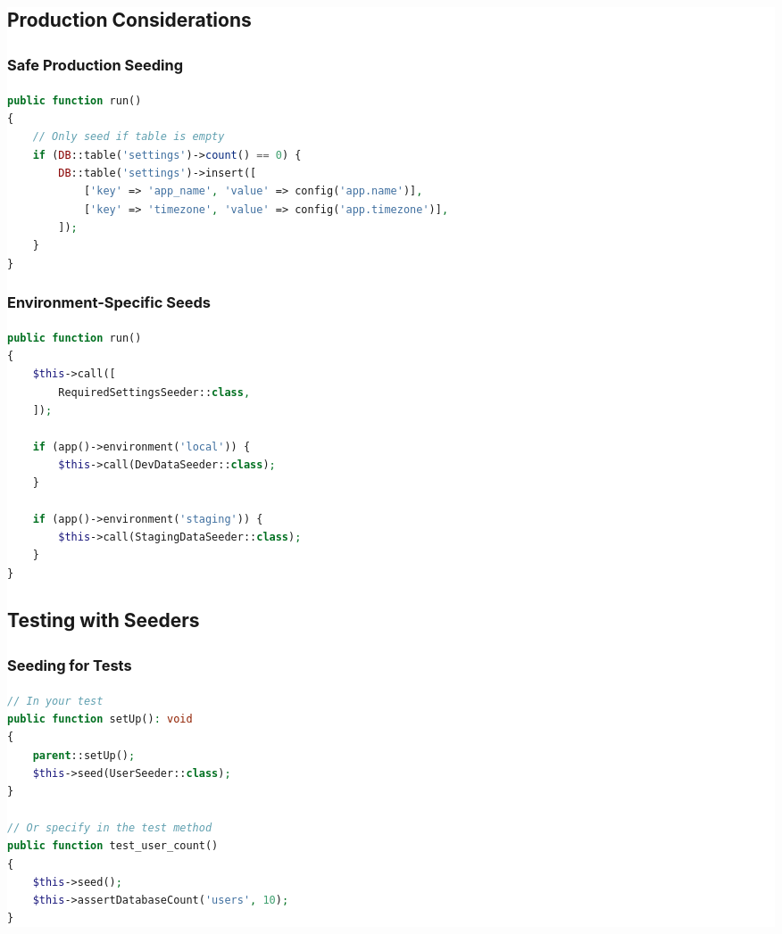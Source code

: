 ## Production Considerations

### Safe Production Seeding
```php
public function run()
{
    // Only seed if table is empty
    if (DB::table('settings')->count() == 0) {
        DB::table('settings')->insert([
            ['key' => 'app_name', 'value' => config('app.name')],
            ['key' => 'timezone', 'value' => config('app.timezone')],
        ]);
    }
}
```

### Environment-Specific Seeds
```php
public function run()
{
    $this->call([
        RequiredSettingsSeeder::class,
    ]);
    
    if (app()->environment('local')) {
        $this->call(DevDataSeeder::class);
    }
    
    if (app()->environment('staging')) {
        $this->call(StagingDataSeeder::class);
    }
}
```

## Testing with Seeders

### Seeding for Tests
```php
// In your test
public function setUp(): void
{
    parent::setUp();
    $this->seed(UserSeeder::class);
}

// Or specify in the test method
public function test_user_count()
{
    $this->seed();
    $this->assertDatabaseCount('users', 10);
}
```
